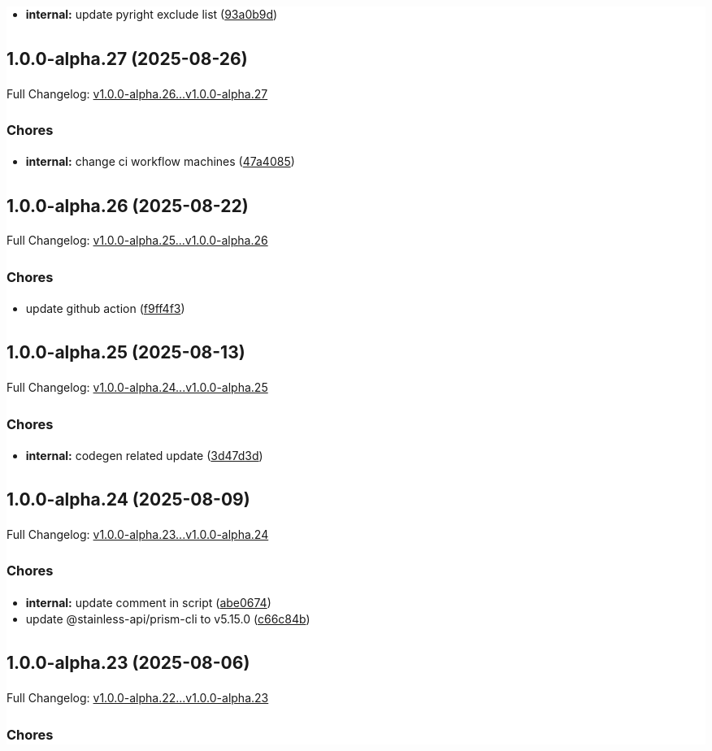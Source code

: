 * **internal:** update pyright exclude list ([93a0b9d](https://github.com/hubmapconsortium/search-python-sdk/commit/93a0b9d32ef423a65b9be4d99012a41b0a3071cc))

## 1.0.0-alpha.27 (2025-08-26)

Full Changelog: [v1.0.0-alpha.26...v1.0.0-alpha.27](https://github.com/hubmapconsortium/search-python-sdk/compare/v1.0.0-alpha.26...v1.0.0-alpha.27)

### Chores

* **internal:** change ci workflow machines ([47a4085](https://github.com/hubmapconsortium/search-python-sdk/commit/47a40858c891b2a2ec4f417f6bbb72cb447741ce))

## 1.0.0-alpha.26 (2025-08-22)

Full Changelog: [v1.0.0-alpha.25...v1.0.0-alpha.26](https://github.com/hubmapconsortium/search-python-sdk/compare/v1.0.0-alpha.25...v1.0.0-alpha.26)

### Chores

* update github action ([f9ff4f3](https://github.com/hubmapconsortium/search-python-sdk/commit/f9ff4f33581bc0f10b4ecab07681b13e4214ac4f))

## 1.0.0-alpha.25 (2025-08-13)

Full Changelog: [v1.0.0-alpha.24...v1.0.0-alpha.25](https://github.com/hubmapconsortium/search-python-sdk/compare/v1.0.0-alpha.24...v1.0.0-alpha.25)

### Chores

* **internal:** codegen related update ([3d47d3d](https://github.com/hubmapconsortium/search-python-sdk/commit/3d47d3d8b89a43ec1fc6a87753942ef4cbaeb604))

## 1.0.0-alpha.24 (2025-08-09)

Full Changelog: [v1.0.0-alpha.23...v1.0.0-alpha.24](https://github.com/hubmapconsortium/search-python-sdk/compare/v1.0.0-alpha.23...v1.0.0-alpha.24)

### Chores

* **internal:** update comment in script ([abe0674](https://github.com/hubmapconsortium/search-python-sdk/commit/abe0674be18b76548fefecb33d8804f84edf392a))
* update @stainless-api/prism-cli to v5.15.0 ([c66c84b](https://github.com/hubmapconsortium/search-python-sdk/commit/c66c84baf22ce26e12b6a4d7df93ba868c309a17))

## 1.0.0-alpha.23 (2025-08-06)

Full Changelog: [v1.0.0-alpha.22...v1.0.0-alpha.23](https://github.com/hubmapconsortium/search-python-sdk/compare/v1.0.0-alpha.22...v1.0.0-alpha.23)

### Chores
